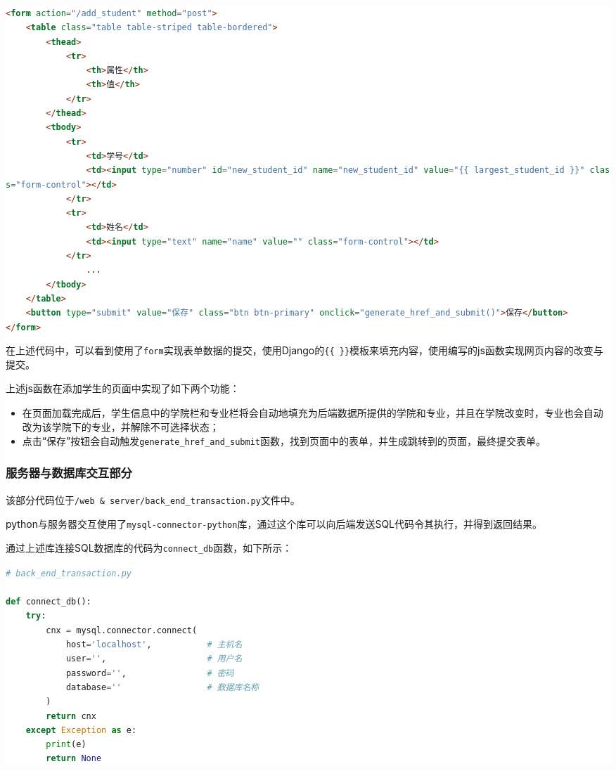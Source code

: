 ```html
<form action="/add_student" method="post">
    <table class="table table-striped table-bordered">
        <thead>
            <tr>
                <th>属性</th>
                <th>值</th>
            </tr>
        </thead>
        <tbody>
            <tr>
                <td>学号</td>
                <td><input type="number" id="new_student_id" name="new_student_id" value="{{ largest_student_id }}" class="form-control"></td>
            </tr>
            <tr>
                <td>姓名</td>
                <td><input type="text" name="name" value="" class="form-control"></td>
            </tr>
                ...
        </tbody>
    </table>
    <button type="submit" value="保存" class="btn btn-primary" onclick="generate_href_and_submit()">保存</button>
</form>
```

在上述代码中，可以看到使用了`form`实现表单数据的提交，使用Django的`{{ }}`模板来填充内容，使用编写的js函数实现网页内容的改变与提交。

上述js函数在添加学生的页面中实现了如下两个功能：

* 在页面加载完成后，学生信息中的学院栏和专业栏将会自动地填充为后端数据所提供的学院和专业，并且在学院改变时，专业也会自动改为该学院下的专业，并解除不可选择状态；
* 点击“保存”按钮会自动触发`generate_href_and_submit`函数，找到页面中的表单，并生成跳转到的页面，最终提交表单。

### 服务器与数据库交互部分

该部分代码位于`/web & server/back_end_transaction.py`文件中。

python与服务器交互使用了`mysql-connector-python`库，通过这个库可以向后端发送SQL代码令其执行，并得到返回结果。

通过上述库连接SQL数据库的代码为`connect_db`函数，如下所示：

```python
# back_end_transaction.py

def connect_db():
    try:
        cnx = mysql.connector.connect(
            host='localhost',			# 主机名
            user='',					# 用户名
            password='',				# 密码
            database=''					# 数据库名称 
        )
        return cnx
    except Exception as e:
        print(e)
        return None
```
